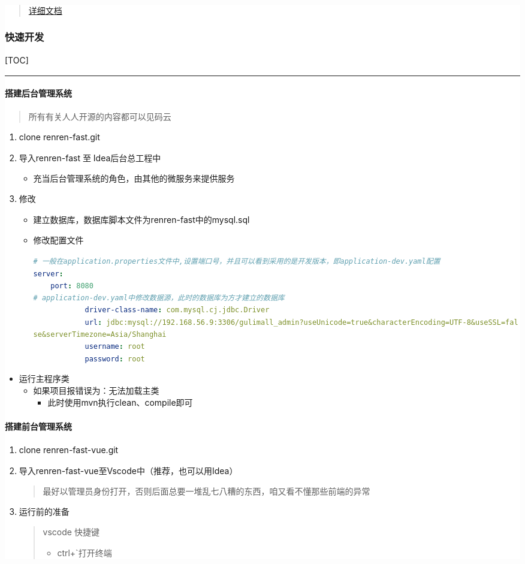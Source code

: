> [详细文档](https://blog.csdn.net/unique_perfect/article/details/111392634)

### 快速开发

[TOC]

<hr />

#### 搭建后台管理系统

> 所有有关人人开源的内容都可以见码云

1. clone renren-fast.git

2. 导入renren-fast 至 Idea后台总工程中

    - 充当后台管理系统的角色，由其他的微服务来提供服务

3. 修改

    - 建立数据库，数据库脚本文件为renren-fast中的mysql.sql

    - 修改配置文件

        ```yaml
        # 一般在application.properties文件中,设置端口号，并且可以看到采用的是开发版本，即application-dev.yaml配置
        server:
            port: 8080
        # application-dev.yaml中修改数据源，此时的数据库为方才建立的数据库
                    driver-class-name: com.mysql.cj.jdbc.Driver
                    url: jdbc:mysql://192.168.56.9:3306/gulimall_admin?useUnicode=true&characterEncoding=UTF-8&useSSL=false&serverTimezone=Asia/Shanghai
                    username: root
                    password: root
        ```

- 运行主程序类
    - 如果项目报错误为：无法加载主类
        - 此时使用mvn执行clean、compile即可

#### 搭建前台管理系统

1. clone renren-fast-vue.git

2. 导入renren-fast-vue至Vscode中（推荐，也可以用Idea）

    > 最好以管理员身份打开，否则后面总要一堆乱七八糟的东西，咱又看不懂那些前端的异常

3. 运行前的准备

    > vscode 快捷键 
    >
    > - ctrl+`打开终端
